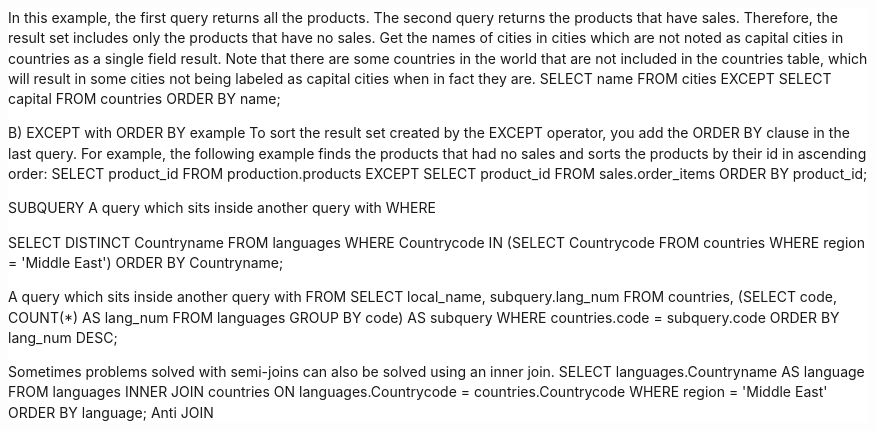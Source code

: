 In this example, the first query returns all the products. The second query returns the products that have sales. Therefore, the result set includes only the products that have no sales.
Get the names of cities in cities which are not noted as capital cities in countries as a single field result.
Note that there are some countries in the world that are not included in the countries table, which will result in some cities not being labeled as capital cities when in fact they are.
SELECT name
    FROM cities
		EXCEPT
SELECT capital
  FROM countries
ORDER BY name;

B) EXCEPT with ORDER BY example
To sort the result set created by the EXCEPT operator, you add the ORDER BY clause in the last query. For example, the following example finds the products that had no sales and sorts the products by their id in ascending order:
SELECT
    product_id
FROM
    production.products
EXCEPT
SELECT
    product_id
FROM
    sales.order_items
ORDER BY 
	product_id;
 
SUBQUERY
A query which sits inside another query with WHERE

SELECT DISTINCT Countryname
FROM languages
WHERE Countrycode IN
  (SELECT Countrycode
   FROM countries
   WHERE region = 'Middle East')
ORDER BY Countryname;


A query which sits inside another query with FROM
SELECT local_name, subquery.lang_num
  FROM countries,
  	(SELECT code, COUNT(*) AS lang_num
  	 FROM languages
  	 GROUP BY code) AS subquery
  WHERE countries.code = subquery.code
ORDER BY lang_num DESC;

Sometimes problems solved with semi-joins can also be solved using an inner join.
SELECT languages.Countryname AS language
FROM languages
INNER JOIN countries
ON languages.Countrycode = countries.Countrycode
WHERE region = 'Middle East'
ORDER BY language;
Anti JOIN

